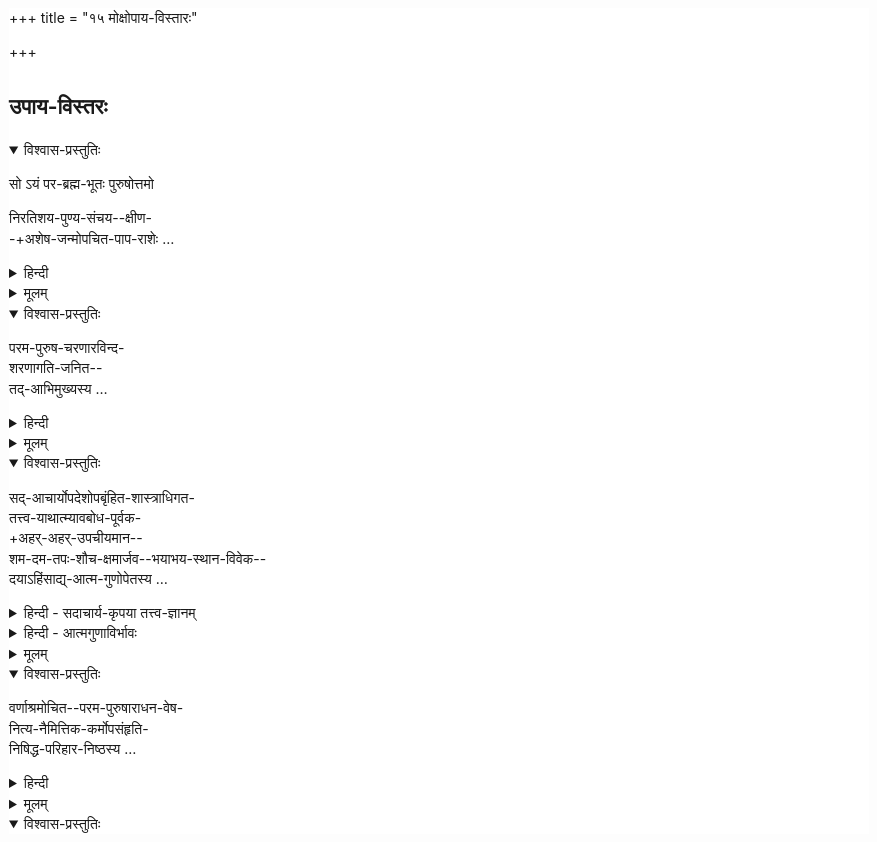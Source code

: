 +++
title = "१५ मोक्षोपाय-विस्तारः"

+++

## उपाय-विस्तरः
<details open><summary>विश्वास-प्रस्तुतिः</summary>

सो ऽयं पर-ब्रह्म-भूतः पुरुषोत्तमो  

निरतिशय-पुण्य-संचय--क्षीण-  
-+अशेष-जन्मोपचित-पाप-राशेः …
</details>

<details><summary>हिन्दी</summary></details>

<details><summary>मूलम्</summary></details>


<details open><summary>विश्वास-प्रस्तुतिः</summary>

परम-पुरुष-चरणारविन्द-  
शरणागति-जनित--  
तद्-आभिमुख्यस्य …
</details>

<details><summary>हिन्दी</summary></details>


<details><summary>मूलम्</summary></details>


<details open><summary>विश्वास-प्रस्तुतिः</summary>

सद्-आचार्योपदेशोपबृंहित-शास्त्राधिगत-  
तत्त्व-याथात्म्यावबोध-पूर्वक-  
+अहर्-अहर्-उपचीयमान--  
शम-दम-तपः-शौच-क्षमार्जव--भयाभय-स्थान-विवेक--  
दयाऽहिंसाद्य्-आत्म-गुणोपेतस्य …
</details>

<details><summary>हिन्दी - सदाचार्य-कृपया तत्त्व-ज्ञानम्</summary></details>

<details><summary>हिन्दी - आत्मगुणाविर्भावः</summary></details>

<details><summary>मूलम्</summary></details>

<details open><summary>विश्वास-प्रस्तुतिः</summary>

वर्णाश्रमोचित--परम-पुरुषाराधन-वेष-  
नित्य-नैमित्तिक-कर्मोपसंहृति-  
निषिद्ध-परिहार-निष्ठस्य …
</details>

<details><summary>हिन्दी</summary></details>


<details><summary>मूलम्</summary></details>


<details open><summary>विश्वास-प्रस्तुतिः</summary>
